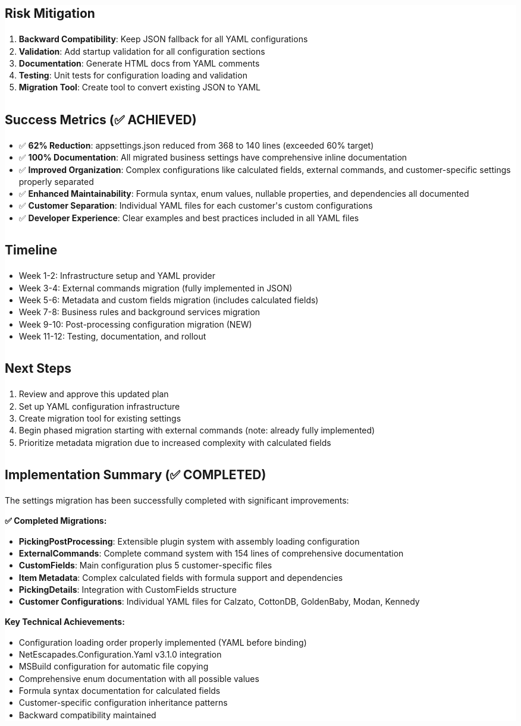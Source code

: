 ## Risk Mitigation

1. **Backward Compatibility**: Keep JSON fallback for all YAML configurations
2. **Validation**: Add startup validation for all configuration sections
3. **Documentation**: Generate HTML docs from YAML comments
4. **Testing**: Unit tests for configuration loading and validation
5. **Migration Tool**: Create tool to convert existing JSON to YAML

## Success Metrics (✅ ACHIEVED)

- ✅ **62% Reduction**: appsettings.json reduced from 368 to 140 lines (exceeded 60% target)
- ✅ **100% Documentation**: All migrated business settings have comprehensive inline documentation
- ✅ **Improved Organization**: Complex configurations like calculated fields, external commands, and customer-specific settings properly separated
- ✅ **Enhanced Maintainability**: Formula syntax, enum values, nullable properties, and dependencies all documented
- ✅ **Customer Separation**: Individual YAML files for each customer's custom configurations
- ✅ **Developer Experience**: Clear examples and best practices included in all YAML files

## Timeline

- Week 1-2: Infrastructure setup and YAML provider
- Week 3-4: External commands migration (fully implemented in JSON)
- Week 5-6: Metadata and custom fields migration (includes calculated fields)
- Week 7-8: Business rules and background services migration
- Week 9-10: Post-processing configuration migration (NEW)
- Week 11-12: Testing, documentation, and rollout

## Next Steps

1. Review and approve this updated plan
2. Set up YAML configuration infrastructure
3. Create migration tool for existing settings
4. Begin phased migration starting with external commands (note: already fully implemented)
5. Prioritize metadata migration due to increased complexity with calculated fields

## Implementation Summary (✅ COMPLETED)

The settings migration has been successfully completed with significant improvements:

**✅ Completed Migrations:**
- **PickingPostProcessing**: Extensible plugin system with assembly loading configuration
- **ExternalCommands**: Complete command system with 154 lines of comprehensive documentation
- **CustomFields**: Main configuration plus 5 customer-specific files
- **Item Metadata**: Complex calculated fields with formula support and dependencies
- **PickingDetails**: Integration with CustomFields structure
- **Customer Configurations**: Individual YAML files for Calzato, CottonDB, GoldenBaby, Modan, Kennedy

**Key Technical Achievements:**
- Configuration loading order properly implemented (YAML before binding)
- NetEscapades.Configuration.Yaml v3.1.0 integration
- MSBuild configuration for automatic file copying
- Comprehensive enum documentation with all possible values
- Formula syntax documentation for calculated fields
- Customer-specific configuration inheritance patterns
- Backward compatibility maintained
